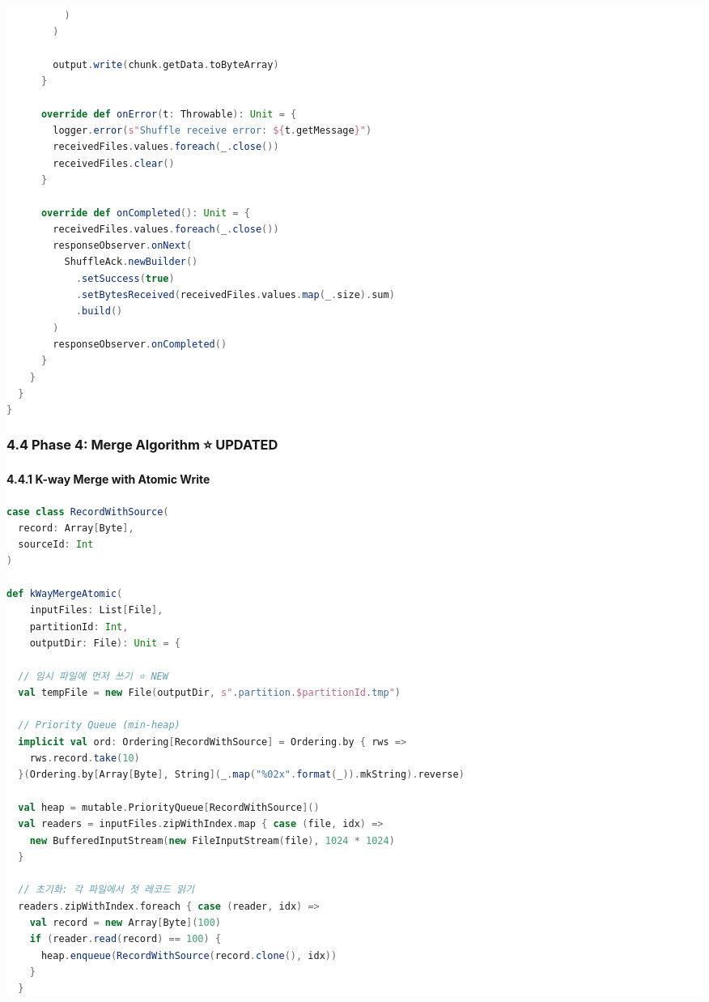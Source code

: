 ```scala
          )
        )

        output.write(chunk.getData.toByteArray)
      }

      override def onError(t: Throwable): Unit = {
        logger.error(s"Shuffle receive error: ${t.getMessage}")
        receivedFiles.values.foreach(_.close())
        receivedFiles.clear()
      }

      override def onCompleted(): Unit = {
        receivedFiles.values.foreach(_.close())
        responseObserver.onNext(
          ShuffleAck.newBuilder()
            .setSuccess(true)
            .setBytesReceived(receivedFiles.values.map(_.size).sum)
            .build()
        )
        responseObserver.onCompleted()
      }
    }
  }
}
```

### 4.4 Phase 4: Merge Algorithm ⭐ UPDATED

#### 4.4.1 K-way Merge with Atomic Write

```scala
case class RecordWithSource(
  record: Array[Byte],
  sourceId: Int
)

def kWayMergeAtomic(
    inputFiles: List[File],
    partitionId: Int,
    outputDir: File): Unit = {

  // 임시 파일에 먼저 쓰기 ⭐ NEW
  val tempFile = new File(outputDir, s".partition.$partitionId.tmp")

  // Priority Queue (min-heap)
  implicit val ord: Ordering[RecordWithSource] = Ordering.by { rws =>
    rws.record.take(10)
  }(Ordering.by[Array[Byte], String](_.map("%02x".format(_)).mkString).reverse)

  val heap = mutable.PriorityQueue[RecordWithSource]()
  val readers = inputFiles.zipWithIndex.map { case (file, idx) =>
    new BufferedInputStream(new FileInputStream(file), 1024 * 1024)
  }

  // 초기화: 각 파일에서 첫 레코드 읽기
  readers.zipWithIndex.foreach { case (reader, idx) =>
    val record = new Array[Byte](100)
    if (reader.read(record) == 100) {
      heap.enqueue(RecordWithSource(record.clone(), idx))
    }
  }

```
